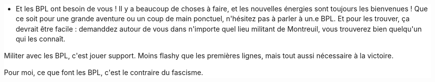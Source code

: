 
* Et les BPL ont besoin de vous ! Il y a beaucoup de choses à faire, et les nouvelles énergies sont toujours les bienvenues ! Que ce soit pour une grande aventure ou un coup de main ponctuel, n'hésitez pas à parler à un.e BPL. Et pour les trouver, ça devrait être facile : demanddez autour de vous dans n'importe quel lieu militant de Montreuil, vous trouverez bien quelqu'un qui les connaît.

Militer avec les BPL, c'est jouer support. Moins flashy que les premières lignes, mais tout aussi nécessaire à la victoire.

Pour moi, ce que font les BPL, c'est le contraire du fascisme.





